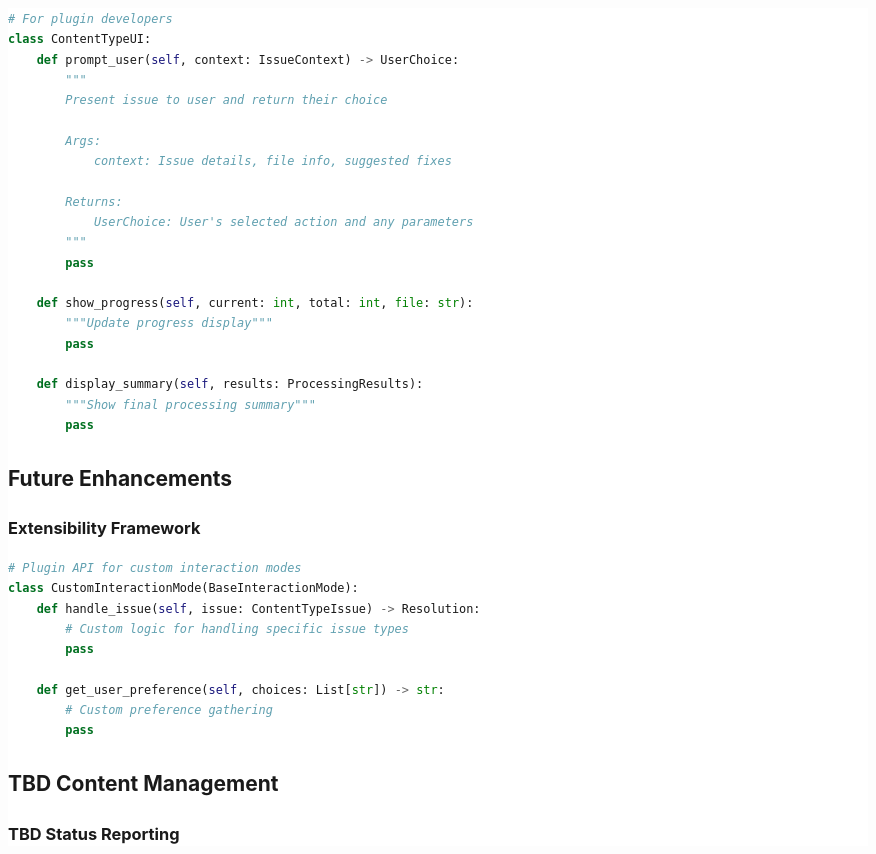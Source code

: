 ```python
# For plugin developers
class ContentTypeUI:
    def prompt_user(self, context: IssueContext) -> UserChoice:
        """
        Present issue to user and return their choice
        
        Args:
            context: Issue details, file info, suggested fixes
            
        Returns:
            UserChoice: User's selected action and any parameters
        """
        pass
        
    def show_progress(self, current: int, total: int, file: str):
        """Update progress display"""
        pass
        
    def display_summary(self, results: ProcessingResults):
        """Show final processing summary"""
        pass
```

## Future Enhancements



### Extensibility Framework

```python
# Plugin API for custom interaction modes
class CustomInteractionMode(BaseInteractionMode):
    def handle_issue(self, issue: ContentTypeIssue) -> Resolution:
        # Custom logic for handling specific issue types
        pass
        
    def get_user_preference(self, choices: List[str]) -> str:
        # Custom preference gathering
        pass
```

## TBD Content Management

### TBD Status Reporting
